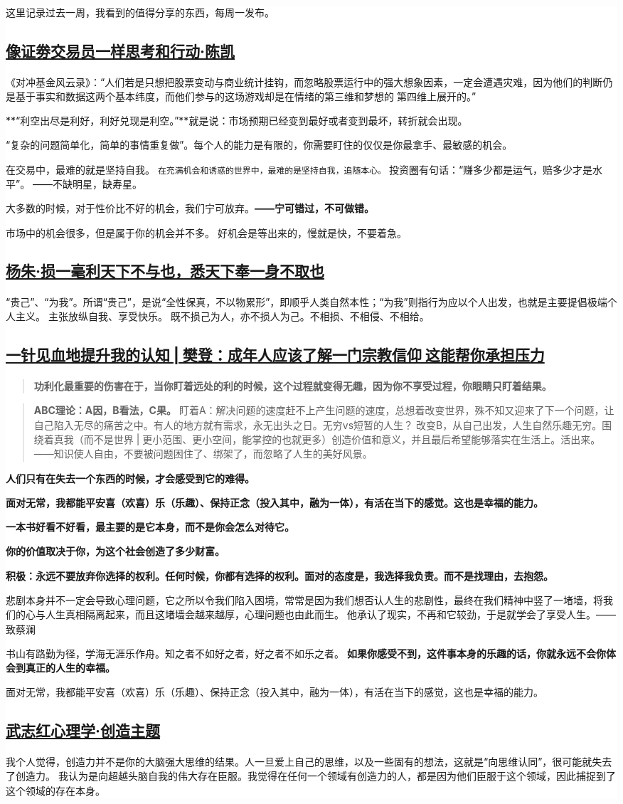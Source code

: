 这里记录过去一周，我看到的值得分享的东西，每周一发布。

## [像证劵交易员一样思考和行动·陈凯](https://www.jianshu.com/p/421f97d8fb8d)
《对冲基金风云录》：“人们若是只想把股票变动与商业统计挂钩，而忽略股票运行中的强大想象因素，一定会遭遇灾难，因为他们的判断仍是基于事实和数据这两个基本纬度，而他们参与的这场游戏却是在情绪的第三维和梦想的 第四维上展开的。”

**“利空出尽是利好，利好兑现是利空。”**就是说：市场预期已经变到最好或者变到最坏，转折就会出现。

“复杂的问题简单化，简单的事情重复做”。每个人的能力是有限的，你需要盯住的仅仅是你最拿手、最敏感的机会。

在交易中，最难的就是坚持自我。
`在充满机会和诱惑的世界中，最难的是坚持自我，追随本心。`
投资圈有句话：“赚多少都是运气，赔多少才是水平”。 ——不缺明星，缺寿星。

大多数的时候，对于性价比不好的机会，我们宁可放弃。**——宁可错过，不可做错。**

市场中的机会很多，但是属于你的机会并不多。
好机会是等出来的，慢就是快，不要着急。

## [杨朱·损一毫利天下不与也，悉天下奉一身不取也](https://www.jianshu.com/p/fc187b845110)
“贵己”、“为我”。所谓“贵己”，是说“全性保真，不以物累形”，即顺乎人类自然本性；“为我”则指行为应以个人出发，也就是主要提倡极端个人主义。
主张放纵自我、享受快乐。
既不损己为人，亦不损人为己。不相损、不相侵、不相给。

## [一针见血地提升我的认知 | 樊登：成年人应该了解一门宗教信仰 这能帮你承担压力](https://www.jianshu.com/p/0c56d5743bab)
>**功利化最重要的伤害在于，当你盯着远处的利的时候，这个过程就变得无趣，因为你不享受过程，你眼睛只盯着结果。**

>**ABC理论：A因，B看法，C果。**
盯着A：解决问题的速度赶不上产生问题的速度，总想着改变世界，殊不知又迎来了下一个问题，让自己陷入无尽的痛苦之中。有人的地方就有需求，永无出头之日。无穷vs短暂的人生？
改变B，从自己出发，人生自然乐趣无穷。围绕着真我（而不是世界 | 更小范围、更小空间，能掌控的也就更多）创造价值和意义，并且最后希望能够落实在生活上。活出来。
——知识使人自由，不要被问题困住了、绑架了，而忽略了人生的美好风景。

**人们只有在失去一个东西的时候，才会感受到它的难得。**

**面对无常，我都能平安喜（欢喜）乐（乐趣）、保持正念（投入其中，融为一体），有活在当下的感觉。这也是幸福的能力。**

**一本书好看不好看，最主要的是它本身，而不是你会怎么对待它。**

**你的价值取决于你，为这个社会创造了多少财富。**

**积极：永远不要放弃你选择的权利。任何时候，你都有选择的权利。面对的态度是，我选择我负责。而不是找理由，去抱怨。**

悲剧本身并不一定会导致心理问题，它之所以令我们陷入困境，常常是因为我们想否认人生的悲剧性，最终在我们精神中竖了一堵墙，将我们的心与人生真相隔离起来，而且这堵墙会越来越厚，心理问题也由此而生。
他承认了现实，不再和它较劲，于是就学会了享受人生。——致蔡澜

书山有路勤为径，学海无涯乐作舟。知之者不如好之者，好之者不如乐之者。
**如果你感受不到，这件事本身的乐趣的话，你就永远不会你体会到真正的人生的幸福。**

面对无常，我都能平安喜（欢喜）乐（乐趣）、保持正念（投入其中，融为一体），有活在当下的感觉，这也是幸福的能力。


## [武志红心理学·创造主题](https://www.jianshu.com/p/5013a8e44b93)
我个人觉得，创造力并不是你的大脑强大思维的结果。人一旦爱上自己的思维，以及一些固有的想法，这就是“向思维认同”，很可能就失去了创造力。
我认为是向超越头脑自我的伟大存在臣服。我觉得在任何一个领域有创造力的人，都是因为他们臣服于这个领域，因此捕捉到了这个领域的存在本身。
